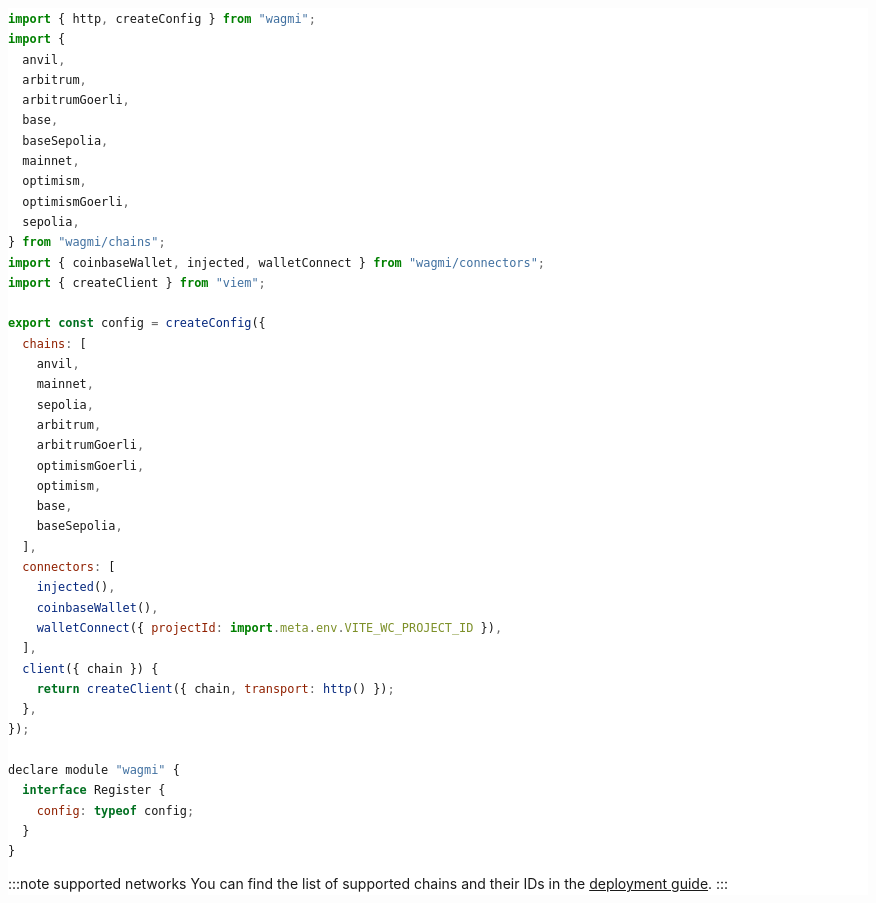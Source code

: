 ```javascript
import { http, createConfig } from "wagmi";
import {
  anvil,
  arbitrum,
  arbitrumGoerli,
  base,
  baseSepolia,
  mainnet,
  optimism,
  optimismGoerli,
  sepolia,
} from "wagmi/chains";
import { coinbaseWallet, injected, walletConnect } from "wagmi/connectors";
import { createClient } from "viem";

export const config = createConfig({
  chains: [
    anvil,
    mainnet,
    sepolia,
    arbitrum,
    arbitrumGoerli,
    optimismGoerli,
    optimism,
    base,
    baseSepolia,
  ],
  connectors: [
    injected(),
    coinbaseWallet(),
    walletConnect({ projectId: import.meta.env.VITE_WC_PROJECT_ID }),
  ],
  client({ chain }) {
    return createClient({ chain, transport: http() });
  },
});

declare module "wagmi" {
  interface Register {
    config: typeof config;
  }
}

```

</code></pre>
</TabItem>
</Tabs>

:::note supported networks
You can find the list of supported chains and their IDs in the [deployment guide](../deployment/introduction.md/#supported-networks).
:::
